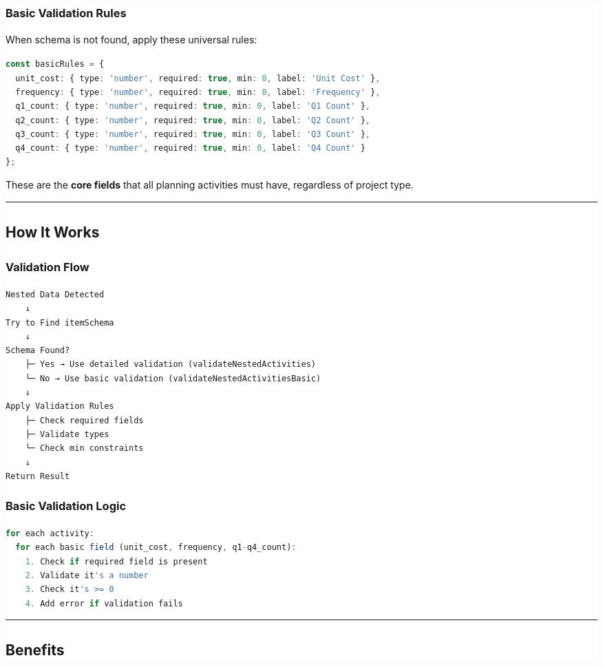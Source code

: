 ### Basic Validation Rules

When schema is not found, apply these universal rules:

```typescript
const basicRules = {
  unit_cost: { type: 'number', required: true, min: 0, label: 'Unit Cost' },
  frequency: { type: 'number', required: true, min: 0, label: 'Frequency' },
  q1_count: { type: 'number', required: true, min: 0, label: 'Q1 Count' },
  q2_count: { type: 'number', required: true, min: 0, label: 'Q2 Count' },
  q3_count: { type: 'number', required: true, min: 0, label: 'Q3 Count' },
  q4_count: { type: 'number', required: true, min: 0, label: 'Q4 Count' }
};
```

These are the **core fields** that all planning activities must have, regardless of project type.

---

## How It Works

### Validation Flow

```
Nested Data Detected
    ↓
Try to Find itemSchema
    ↓
Schema Found?
    ├─ Yes → Use detailed validation (validateNestedActivities)
    └─ No → Use basic validation (validateNestedActivitiesBasic)
    ↓
Apply Validation Rules
    ├─ Check required fields
    ├─ Validate types
    └─ Check min constraints
    ↓
Return Result
```

### Basic Validation Logic

```typescript
for each activity:
  for each basic field (unit_cost, frequency, q1-q4_count):
    1. Check if required field is present
    2. Validate it's a number
    3. Check it's >= 0
    4. Add error if validation fails
```

---

## Benefits
